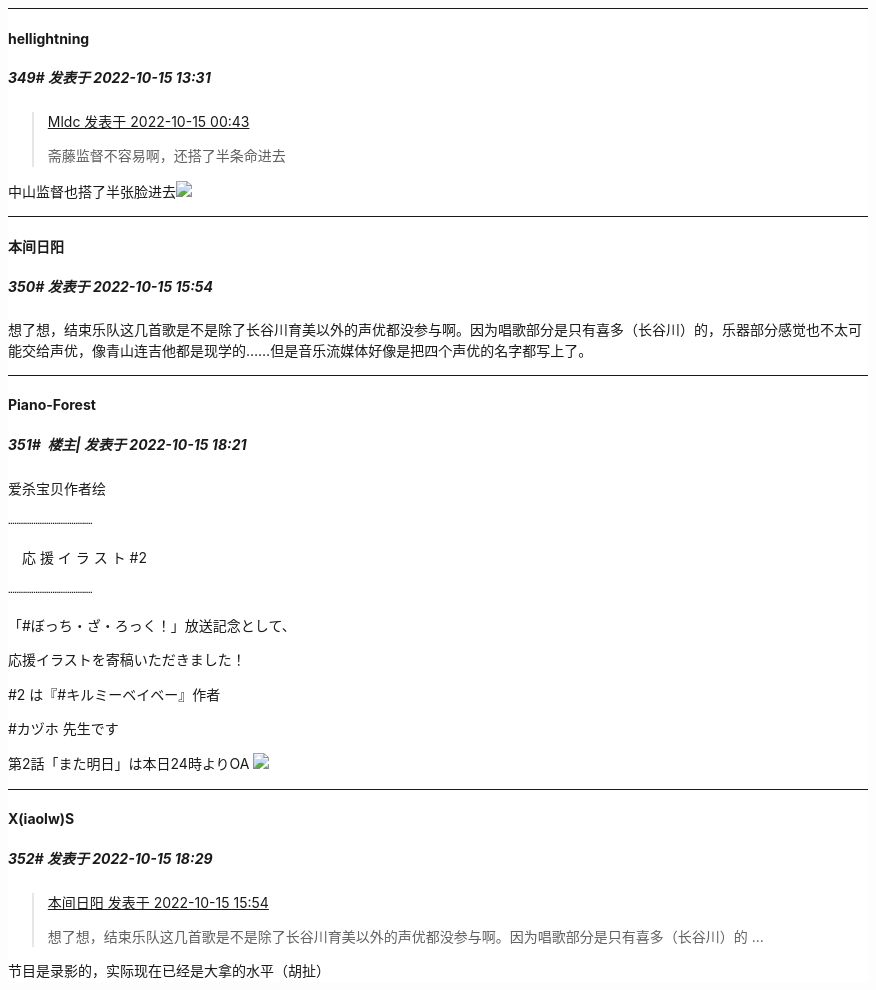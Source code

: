 *****

####  hellightning  
##### 349#       发表于 2022-10-15 13:31

<blockquote><a href="httphttps://bbs.saraba1st.com/2b/forum.php?mod=redirect&amp;goto=findpost&amp;pid=57913532&amp;ptid=2043123" target="_blank">Mldc 发表于 2022-10-15 00:43</a>

斋藤监督不容易啊，还搭了半条命进去</blockquote>
中山监督也搭了半张脸进去<img src="https://static.saraba1st.com/image/smiley/face2017/067.png" referrerpolicy="no-referrer">



*****

####  本间日阳  
##### 350#       发表于 2022-10-15 15:54

想了想，结束乐队这几首歌是不是除了长谷川育美以外的声优都没参与啊。因为唱歌部分是只有喜多（长谷川）的，乐器部分感觉也不太可能交给声优，像青山连吉他都是现学的……但是音乐流媒体好像是把四个声优的名字都写上了。



*****

####  Piano-Forest  
##### 351#         楼主| 发表于 2022-10-15 18:21

爱杀宝贝作者绘

┈┈┈┈┈┈┈┈┈┈

　応 援 イ ラ ス ト #2

┈┈┈┈┈┈┈┈┈┈

「#ぼっち・ざ・ろっく！」放送記念として、

応援イラストを寄稿いただきました！

#2 は『#キルミーベイベー』作者

 #カヅホ 先生です

第2話「また明日」は本日24時よりOA
<img src="https://p.sda1.dev/7/fd4c12e114431e48b00b0f9e76f152b9/20221015_182004.jpg" referrerpolicy="no-referrer">

*****

####  X(iaolw)S  
##### 352#       发表于 2022-10-15 18:29

<blockquote><a href="httphttps://bbs.saraba1st.com/2b/forum.php?mod=redirect&amp;goto=findpost&amp;pid=57920763&amp;ptid=2043123" target="_blank">本间日阳 发表于 2022-10-15 15:54</a>

想了想，结束乐队这几首歌是不是除了长谷川育美以外的声优都没参与啊。因为唱歌部分是只有喜多（长谷川）的 ...</blockquote>
节目是录影的，实际现在已经是大拿的水平（胡扯）
